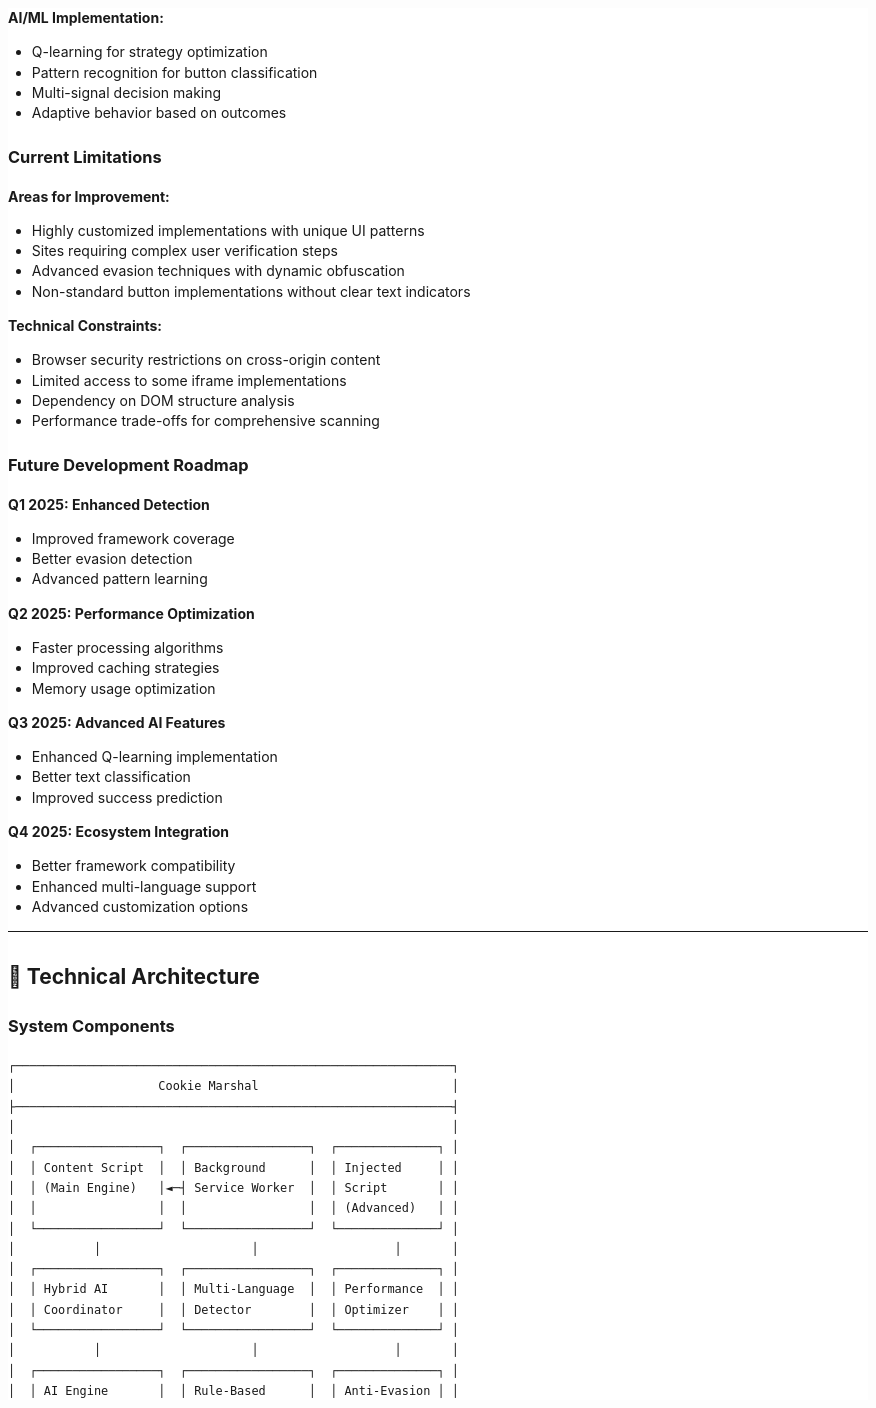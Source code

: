 **AI/ML Implementation:**
- Q-learning for strategy optimization
- Pattern recognition for button classification
- Multi-signal decision making
- Adaptive behavior based on outcomes

### Current Limitations

**Areas for Improvement:**
- Highly customized implementations with unique UI patterns
- Sites requiring complex user verification steps
- Advanced evasion techniques with dynamic obfuscation
- Non-standard button implementations without clear text indicators

**Technical Constraints:**
- Browser security restrictions on cross-origin content
- Limited access to some iframe implementations
- Dependency on DOM structure analysis
- Performance trade-offs for comprehensive scanning

### Future Development Roadmap

**Q1 2025: Enhanced Detection**
- Improved framework coverage
- Better evasion detection
- Advanced pattern learning

**Q2 2025: Performance Optimization**
- Faster processing algorithms
- Improved caching strategies
- Memory usage optimization

**Q3 2025: Advanced AI Features**
- Enhanced Q-learning implementation
- Better text classification
- Improved success prediction

**Q4 2025: Ecosystem Integration**
- Better framework compatibility
- Enhanced multi-language support
- Advanced customization options

---

## 🔮 Technical Architecture

### System Components

```
┌─────────────────────────────────────────────────────────────┐
│                    Cookie Marshal                           │
├─────────────────────────────────────────────────────────────┤
│                                                             │
│  ┌─────────────────┐  ┌─────────────────┐  ┌──────────────┐ │
│  │ Content Script  │  │ Background      │  │ Injected     │ │
│  │ (Main Engine)   │◄─┤ Service Worker  │  │ Script       │ │
│  │                 │  │                 │  │ (Advanced)   │ │
│  └─────────────────┘  └─────────────────┘  └──────────────┘ │
│           │                     │                   │       │
│  ┌─────────────────┐  ┌─────────────────┐  ┌──────────────┐ │
│  │ Hybrid AI       │  │ Multi-Language  │  │ Performance  │ │
│  │ Coordinator     │  │ Detector        │  │ Optimizer    │ │
│  └─────────────────┘  └─────────────────┘  └──────────────┘ │
│           │                     │                   │       │
│  ┌─────────────────┐  ┌─────────────────┐  ┌──────────────┐ │
│  │ AI Engine       │  │ Rule-Based      │  │ Anti-Evasion │ │
```